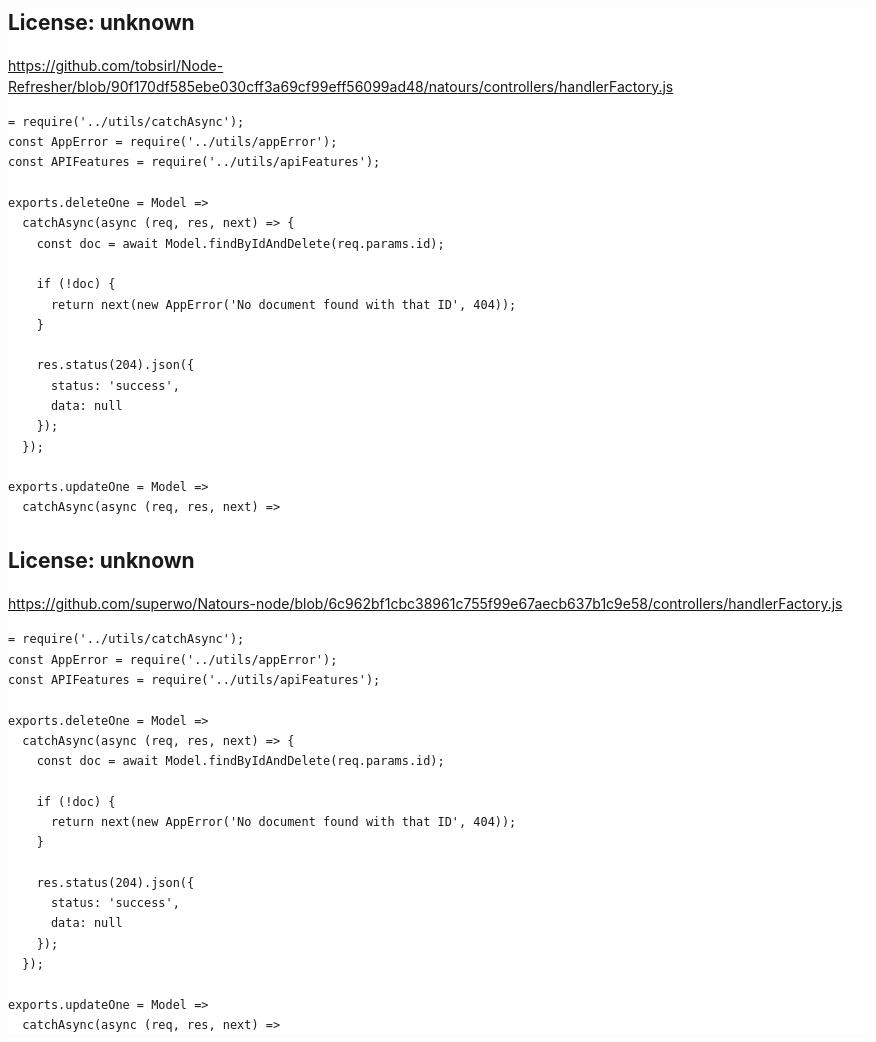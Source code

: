 
## License: unknown
https://github.com/tobsirl/Node-Refresher/blob/90f170df585ebe030cff3a69cf99eff56099ad48/natours/controllers/handlerFactory.js

```
= require('../utils/catchAsync');
const AppError = require('../utils/appError');
const APIFeatures = require('../utils/apiFeatures');

exports.deleteOne = Model =>
  catchAsync(async (req, res, next) => {
    const doc = await Model.findByIdAndDelete(req.params.id);

    if (!doc) {
      return next(new AppError('No document found with that ID', 404));
    }

    res.status(204).json({
      status: 'success',
      data: null
    });
  });

exports.updateOne = Model =>
  catchAsync(async (req, res, next) =>
```


## License: unknown
https://github.com/superwo/Natours-node/blob/6c962bf1cbc38961c755f99e67aecb637b1c9e58/controllers/handlerFactory.js

```
= require('../utils/catchAsync');
const AppError = require('../utils/appError');
const APIFeatures = require('../utils/apiFeatures');

exports.deleteOne = Model =>
  catchAsync(async (req, res, next) => {
    const doc = await Model.findByIdAndDelete(req.params.id);

    if (!doc) {
      return next(new AppError('No document found with that ID', 404));
    }

    res.status(204).json({
      status: 'success',
      data: null
    });
  });

exports.updateOne = Model =>
  catchAsync(async (req, res, next) =>
```
